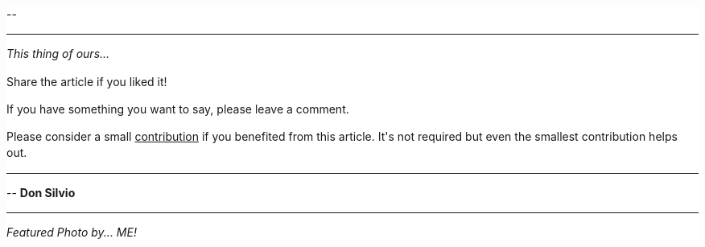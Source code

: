 --

---


*This thing of ours...* 

Share the article if you liked it!

If you have something you want to say, please leave a comment. 

Please consider a small [contribution](https://lyroma.com/contribute) if you benefited from this article. It's not required but even the smallest contribution helps out.

---

-- **Don Silvio**

---

*Featured Photo by... ME!*



































